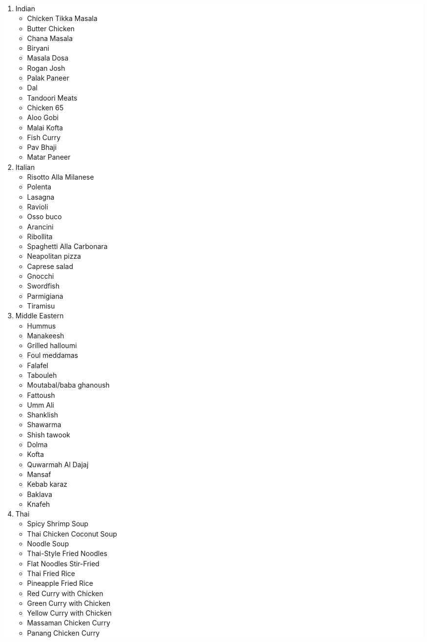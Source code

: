1. Indian
    - Chicken Tikka Masala
    - Butter Chicken
    - Chana Masala
    - Biryani
    - Masala Dosa
    - Rogan Josh
    - Palak Paneer
    - Dal
    - Tandoori Meats
    - Chicken 65
    - Aloo Gobi
    - Malai Kofta
    - Fish Curry
    - Pav Bhaji
    - Matar Paneer
2. Italian
    - Risotto Alla Milanese
    - Polenta
    - Lasagna
    - Ravioli
    - Osso buco
    - Arancini
    - Ribollita
    - Spaghetti Alla Carbonara
    - Neapolitan pizza
    - Caprese salad
    - Gnocchi
    - Swordfish
    - Parmigiana
    - Tiramisu
3. Middle Eastern
    - Hummus
    - Manakeesh
    - Grilled halloumi
    - Foul meddamas
    - Falafel
    - Tabouleh
    - Moutabal/baba ghanoush
    - Fattoush
    - Umm Ali
    - Shanklish
    - Shawarma
    - Shish tawook
    - Dolma
    - Kofta
    - Quwarmah Al Dajaj
    - Mansaf
    - Kebab karaz
    - Baklava
    - Knafeh
4. Thai
    - Spicy Shrimp Soup
    - Thai Chicken Coconut Soup
    - Noodle Soup
    - Thai-Style Fried Noodles
    - Flat Noodles Stir-Fried
    - Thai Fried Rice
    - Pineapple Fried Rice
    - Red Curry with Chicken
    - Green Curry with Chicken
    - Yellow Curry with Chicken
    - Massaman Chicken Curry
    - Panang Chicken Curry